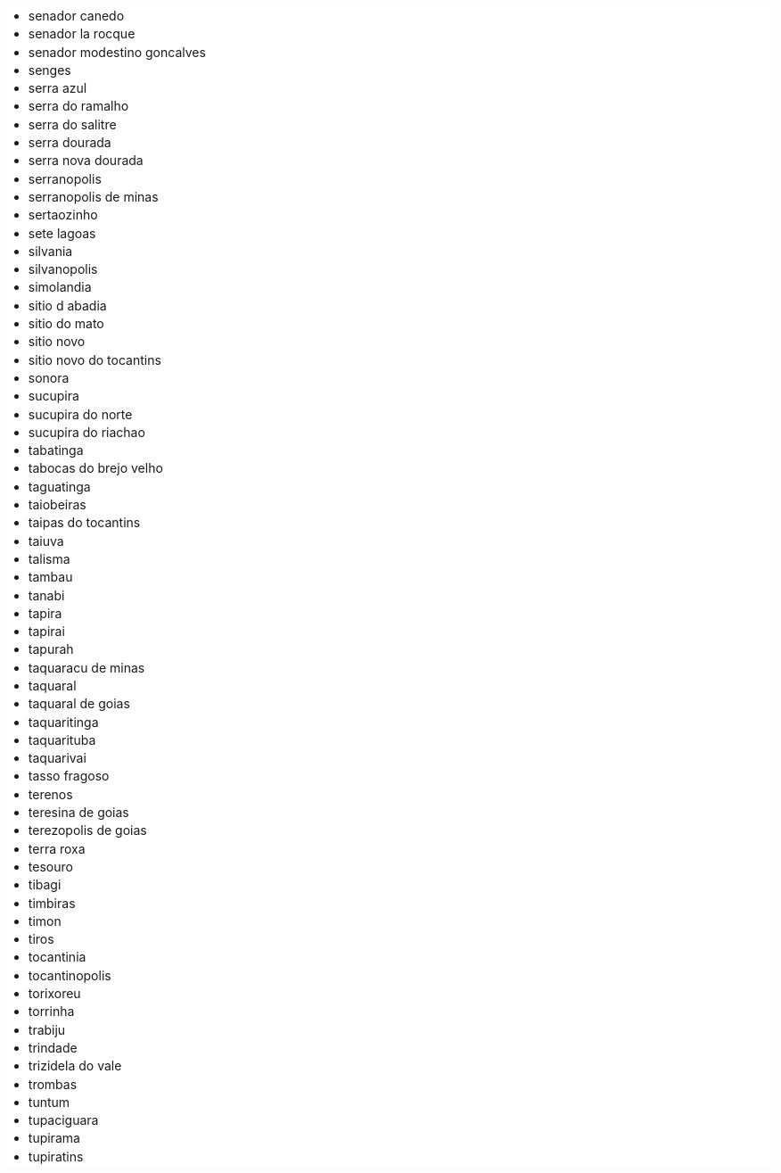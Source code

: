 - senador canedo
- senador la rocque
- senador modestino goncalves
- senges
- serra azul
- serra do ramalho
- serra do salitre
- serra dourada
- serra nova dourada
- serranopolis
- serranopolis de minas
- sertaozinho
- sete lagoas
- silvania
- silvanopolis
- simolandia
- sitio d abadia
- sitio do mato
- sitio novo
- sitio novo do tocantins
- sonora
- sucupira
- sucupira do norte
- sucupira do riachao
- tabatinga
- tabocas do brejo velho
- taguatinga
- taiobeiras
- taipas do tocantins
- taiuva
- talisma
- tambau
- tanabi
- tapira
- tapirai
- tapurah
- taquaracu de minas
- taquaral
- taquaral de goias
- taquaritinga
- taquarituba
- taquarivai
- tasso fragoso
- terenos
- teresina de goias
- terezopolis de goias
- terra roxa
- tesouro
- tibagi
- timbiras
- timon
- tiros
- tocantinia
- tocantinopolis
- torixoreu
- torrinha
- trabiju
- trindade
- trizidela do vale
- trombas
- tuntum
- tupaciguara
- tupirama
- tupiratins